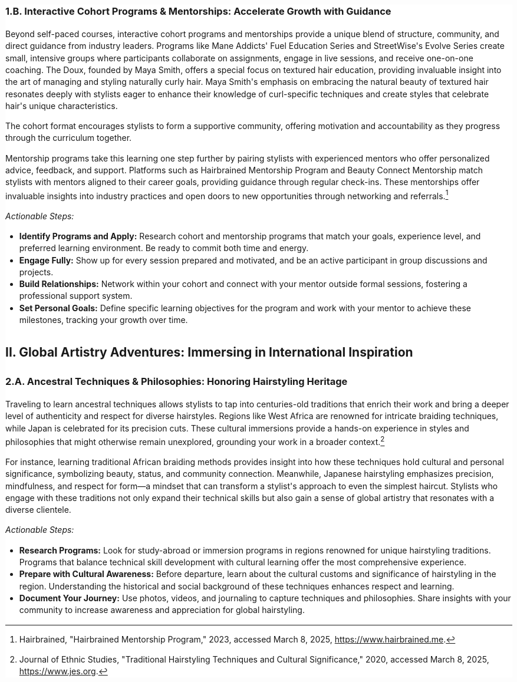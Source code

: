 ### 1.B. Interactive Cohort Programs & Mentorships: Accelerate Growth with Guidance

Beyond self-paced courses, interactive cohort programs and mentorships provide a unique blend of structure, community, and direct guidance from industry leaders. Programs like Mane Addicts' Fuel Education Series and StreetWise's Evolve Series create small, intensive groups where participants collaborate on assignments, engage in live sessions, and receive one-on-one coaching. The Doux, founded by Maya Smith, offers a special focus on textured hair education, providing invaluable insight into the art of managing and styling naturally curly hair. Maya Smith's emphasis on embracing the natural beauty of textured hair resonates deeply with stylists eager to enhance their knowledge of curl-specific techniques and create styles that celebrate hair's unique characteristics.

The cohort format encourages stylists to form a supportive community, offering motivation and accountability as they progress through the curriculum together.

Mentorship programs take this learning one step further by pairing stylists with experienced mentors who offer personalized advice, feedback, and support. Platforms such as Hairbrained Mentorship Program and Beauty Connect Mentorship match stylists with mentors aligned to their career goals, providing guidance through regular check-ins. These mentorships offer invaluable insights into industry practices and open doors to new opportunities through networking and referrals.[^3]

*Actionable Steps:*

* **Identify Programs and Apply:** Research cohort and mentorship programs that match your goals, experience level, and preferred learning environment. Be ready to commit both time and energy.
* **Engage Fully:** Show up for every session prepared and motivated, and be an active participant in group discussions and projects.
* **Build Relationships:** Network within your cohort and connect with your mentor outside formal sessions, fostering a professional support system.
* **Set Personal Goals:** Define specific learning objectives for the program and work with your mentor to achieve these milestones, tracking your growth over time.

## II. Global Artistry Adventures: Immersing in International Inspiration

### 2.A. Ancestral Techniques & Philosophies: Honoring Hairstyling Heritage

Traveling to learn ancestral techniques allows stylists to tap into centuries-old traditions that enrich their work and bring a deeper level of authenticity and respect for diverse hairstyles. Regions like West Africa are renowned for intricate braiding techniques, while Japan is celebrated for its precision cuts. These cultural immersions provide a hands-on experience in styles and philosophies that might otherwise remain unexplored, grounding your work in a broader context.[^4]

For instance, learning traditional African braiding methods provides insight into how these techniques hold cultural and personal significance, symbolizing beauty, status, and community connection. Meanwhile, Japanese hairstyling emphasizes precision, mindfulness, and respect for form—a mindset that can transform a stylist's approach to even the simplest haircut. Stylists who engage with these traditions not only expand their technical skills but also gain a sense of global artistry that resonates with a diverse clientele.

*Actionable Steps:*

* **Research Programs:** Look for study-abroad or immersion programs in regions renowned for unique hairstyling traditions. Programs that balance technical skill development with cultural learning offer the most comprehensive experience.
* **Prepare with Cultural Awareness:** Before departure, learn about the cultural customs and significance of hairstyling in the region. Understanding the historical and social background of these techniques enhances respect and learning.
* **Document Your Journey:** Use photos, videos, and journaling to capture techniques and philosophies. Share insights with your community to increase awareness and appreciation for global hairstyling.


[^1]: Clayton M. Christensen, *The Innovator's Dilemma: When New Technologies Cause Great Firms to Fail* (Boston: Harvard Business Review Press, 1997).
[^2]: Aveda, "Aveda Education," 2023, accessed March 8, 2025, https://www.aveda.com/education.
[^3]: Hairbrained, "Hairbrained Mentorship Program," 2023, accessed March 8, 2025, https://www.hairbrained.me.
[^4]: Journal of Ethnic Studies, "Traditional Hairstyling Techniques and Cultural Significance," 2020, accessed March 8, 2025, https://www.jes.org.
[^5]: UNESCO, "Cultural Heritage and Traditional Skills," 2021, accessed March 8, 2025, https://www.unesco.org.
[^6]: Vogue, "How Top Stylists Mentor the Next Generation," 2020, accessed March 8, 2025, https://www.vogue.com/article/top-stylist-mentorship.
[^7]: Behind the Chair, "The Benefits of Shadowing in Hairstyling," 2021, accessed March 8, 2025, https://www.behindthechair.com.
[^8]: Salon Today, "Building Your Signature Style: Post-Mentorship Strategies," 2021, accessed March 8, 2025, https://www.salontoday.com.
[^9]: Harvard Business Review, "The Value of Peer Feedback in Professional Development," 2020, accessed March 8, 2025, https://hbr.org.
[^10]: American Salon, "How to Prepare for a Master Portfolio Review," 2022, accessed March 8, 2025, https://www.americansalon.com.
[^11]: NAHA, "North American Hairstyling Awards," 2022, accessed March 8, 2025, https://www.nahaawards.com.
[^12]: YouTube, "Educational Channels for Hairstylists," 2023, accessed March 8, 2025, https://www.youtube.com.
[^13]: U.S. Chamber of Commerce, "Community Education Opportunities," 2021, accessed March 8, 2025, https://www.uschamber.com.
[^14]: Wella Professionals, "Trade Show Education: Strategies for Maximizing Value," 2021, accessed March 8, 2025, https://www.wella.com.
[^15]: LinkedIn Learning, "How to Evaluate Online Courses," 2023, accessed March 8, 2025, https://www.linkedin.com/learning.
[^16]: Forbes, "How to Measure the ROI of Continuing Education," 2020, accessed March 8, 2025, https://www.forbes.com.
[^17]: Entrepreneur, "Time Management Tips for Busy Professionals," 2021, accessed March 8, 2025, https://www.entrepreneur.com.